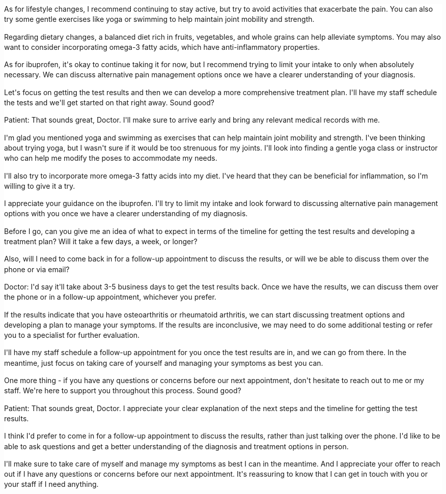 As for lifestyle changes, I recommend continuing to stay active, but try to avoid activities that exacerbate the pain. You can also try some gentle exercises like yoga or swimming to help maintain joint mobility and strength.

Regarding dietary changes, a balanced diet rich in fruits, vegetables, and whole grains can help alleviate symptoms. You may also want to consider incorporating omega-3 fatty acids, which have anti-inflammatory properties.

As for ibuprofen, it's okay to continue taking it for now, but I recommend trying to limit your intake to only when absolutely necessary. We can discuss alternative pain management options once we have a clearer understanding of your diagnosis.

Let's focus on getting the test results and then we can develop a more comprehensive treatment plan. I'll have my staff schedule the tests and we'll get started on that right away. Sound good?

Patient: That sounds great, Doctor. I'll make sure to arrive early and bring any relevant medical records with me.

I'm glad you mentioned yoga and swimming as exercises that can help maintain joint mobility and strength. I've been thinking about trying yoga, but I wasn't sure if it would be too strenuous for my joints. I'll look into finding a gentle yoga class or instructor who can help me modify the poses to accommodate my needs.

I'll also try to incorporate more omega-3 fatty acids into my diet. I've heard that they can be beneficial for inflammation, so I'm willing to give it a try.

I appreciate your guidance on the ibuprofen. I'll try to limit my intake and look forward to discussing alternative pain management options with you once we have a clearer understanding of my diagnosis.

Before I go, can you give me an idea of what to expect in terms of the timeline for getting the test results and developing a treatment plan? Will it take a few days, a week, or longer?

Also, will I need to come back in for a follow-up appointment to discuss the results, or will we be able to discuss them over the phone or via email?

Doctor: I'd say it'll take about 3-5 business days to get the test results back. Once we have the results, we can discuss them over the phone or in a follow-up appointment, whichever you prefer.

If the results indicate that you have osteoarthritis or rheumatoid arthritis, we can start discussing treatment options and developing a plan to manage your symptoms. If the results are inconclusive, we may need to do some additional testing or refer you to a specialist for further evaluation.

I'll have my staff schedule a follow-up appointment for you once the test results are in, and we can go from there. In the meantime, just focus on taking care of yourself and managing your symptoms as best you can.

One more thing - if you have any questions or concerns before our next appointment, don't hesitate to reach out to me or my staff. We're here to support you throughout this process. Sound good?

Patient: That sounds great, Doctor. I appreciate your clear explanation of the next steps and the timeline for getting the test results.

I think I'd prefer to come in for a follow-up appointment to discuss the results, rather than just talking over the phone. I'd like to be able to ask questions and get a better understanding of the diagnosis and treatment options in person.

I'll make sure to take care of myself and manage my symptoms as best I can in the meantime. And I appreciate your offer to reach out if I have any questions or concerns before our next appointment. It's reassuring to know that I can get in touch with you or your staff if I need anything.

